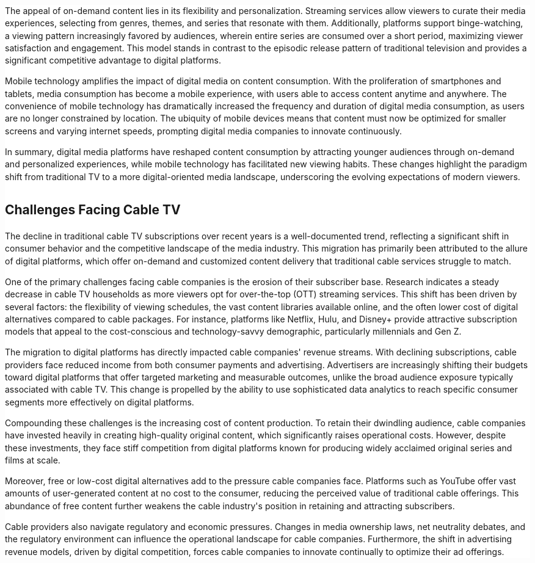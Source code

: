 The appeal of on-demand content lies in its flexibility and personalization. Streaming services allow viewers to curate their media experiences, selecting from genres, themes, and series that resonate with them. Additionally, platforms support binge-watching, a viewing pattern increasingly favored by audiences, wherein entire series are consumed over a short period, maximizing viewer satisfaction and engagement. This model stands in contrast to the episodic release pattern of traditional television and provides a significant competitive advantage to digital platforms.

Mobile technology amplifies the impact of digital media on content consumption. With the proliferation of smartphones and tablets, media consumption has become a mobile experience, with users able to access content anytime and anywhere. The convenience of mobile technology has dramatically increased the frequency and duration of digital media consumption, as users are no longer constrained by location. The ubiquity of mobile devices means that content must now be optimized for smaller screens and varying internet speeds, prompting digital media companies to innovate continuously.

In summary, digital media platforms have reshaped content consumption by attracting younger audiences through on-demand and personalized experiences, while mobile technology has facilitated new viewing habits. These changes highlight the paradigm shift from traditional TV to a more digital-oriented media landscape, underscoring the evolving expectations of modern viewers.

## Challenges Facing Cable TV

The decline in traditional cable TV subscriptions over recent years is a well-documented trend, reflecting a significant shift in consumer behavior and the competitive landscape of the media industry. This migration has primarily been attributed to the allure of digital platforms, which offer on-demand and customized content delivery that traditional cable services struggle to match.

One of the primary challenges facing cable companies is the erosion of their subscriber base. Research indicates a steady decrease in cable TV households as more viewers opt for over-the-top (OTT) streaming services. This shift has been driven by several factors: the flexibility of viewing schedules, the vast content libraries available online, and the often lower cost of digital alternatives compared to cable packages. For instance, platforms like Netflix, Hulu, and Disney+ provide attractive subscription models that appeal to the cost-conscious and technology-savvy demographic, particularly millennials and Gen Z.

The migration to digital platforms has directly impacted cable companies' revenue streams. With declining subscriptions, cable providers face reduced income from both consumer payments and advertising. Advertisers are increasingly shifting their budgets toward digital platforms that offer targeted marketing and measurable outcomes, unlike the broad audience exposure typically associated with cable TV. This change is propelled by the ability to use sophisticated data analytics to reach specific consumer segments more effectively on digital platforms.

Compounding these challenges is the increasing cost of content production. To retain their dwindling audience, cable companies have invested heavily in creating high-quality original content, which significantly raises operational costs. However, despite these investments, they face stiff competition from digital platforms known for producing widely acclaimed original series and films at scale.

Moreover, free or low-cost digital alternatives add to the pressure cable companies face. Platforms such as YouTube offer vast amounts of user-generated content at no cost to the consumer, reducing the perceived value of traditional cable offerings. This abundance of free content further weakens the cable industry's position in retaining and attracting subscribers.

Cable providers also navigate regulatory and economic pressures. Changes in media ownership laws, net neutrality debates, and the regulatory environment can influence the operational landscape for cable companies. Furthermore, the shift in advertising revenue models, driven by digital competition, forces cable companies to innovate continually to optimize their ad offerings.

